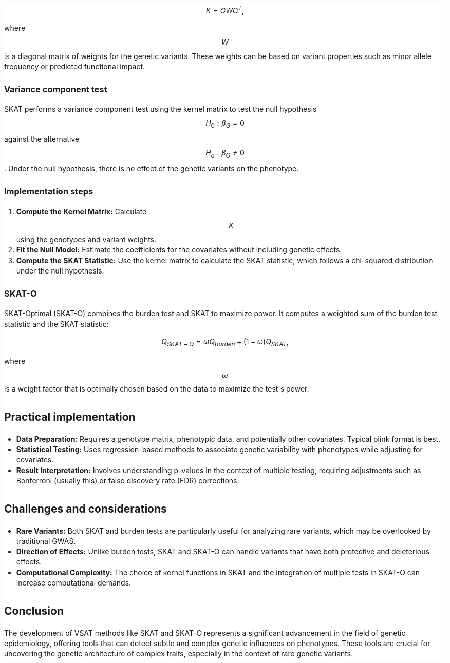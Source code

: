 $$ K = G W G^T, $$

where $$ W $$ is a diagonal matrix of weights for the genetic variants. These weights can be based on variant properties such as minor allele frequency or predicted functional impact.

### Variance component test

SKAT performs a variance component test using the kernel matrix to test the null hypothesis $$ H_0: \beta_G = 0 $$ against the alternative $$ H_a: \beta_G \neq 0 $$. Under the null hypothesis, there is no effect of the genetic variants on the phenotype.

### Implementation steps

1. **Compute the Kernel Matrix:** Calculate $$ K $$ using the genotypes and variant weights.
2. **Fit the Null Model:** Estimate the coefficients for the covariates without including genetic effects.
3. **Compute the SKAT Statistic:** Use the kernel matrix to calculate the SKAT statistic, which follows a chi-squared distribution under the null hypothesis.

### SKAT-O

SKAT-Optimal (SKAT-O) combines the burden test and SKAT to maximize power. It computes a weighted sum of the burden test statistic and the SKAT statistic:

$$ Q_{SKAT-O} = \omega Q_{Burden} + (1 - \omega) Q_{SKAT}, $$

where $$ \omega $$ is a weight factor that is optimally chosen based on the data to maximize the test's power.

## Practical implementation

- **Data Preparation:** Requires a genotype matrix, phenotypic data, and potentially other covariates. Typical plink format is best.
- **Statistical Testing:** Uses regression-based methods to associate genetic variability with phenotypes while adjusting for covariates.
- **Result Interpretation:** Involves understanding p-values in the context of multiple testing, requiring adjustments such as Bonferroni (usually this) or false discovery rate (FDR) corrections.

## Challenges and considerations

- **Rare Variants:** Both SKAT and burden tests are particularly useful for analyzing rare variants, which may be overlooked by traditional GWAS.
- **Direction of Effects:** Unlike burden tests, SKAT and SKAT-O can handle variants that have both protective and deleterious effects.
- **Computational Complexity:** The choice of kernel functions in SKAT and the integration of multiple tests in SKAT-O can increase computational demands.

## Conclusion

The development of VSAT methods like SKAT and SKAT-O represents a significant advancement in the field of genetic epidemiology, offering tools that can detect subtle and complex genetic influences on phenotypes. These tools are crucial for uncovering the genetic architecture of complex traits, especially in the context of rare genetic variants.
